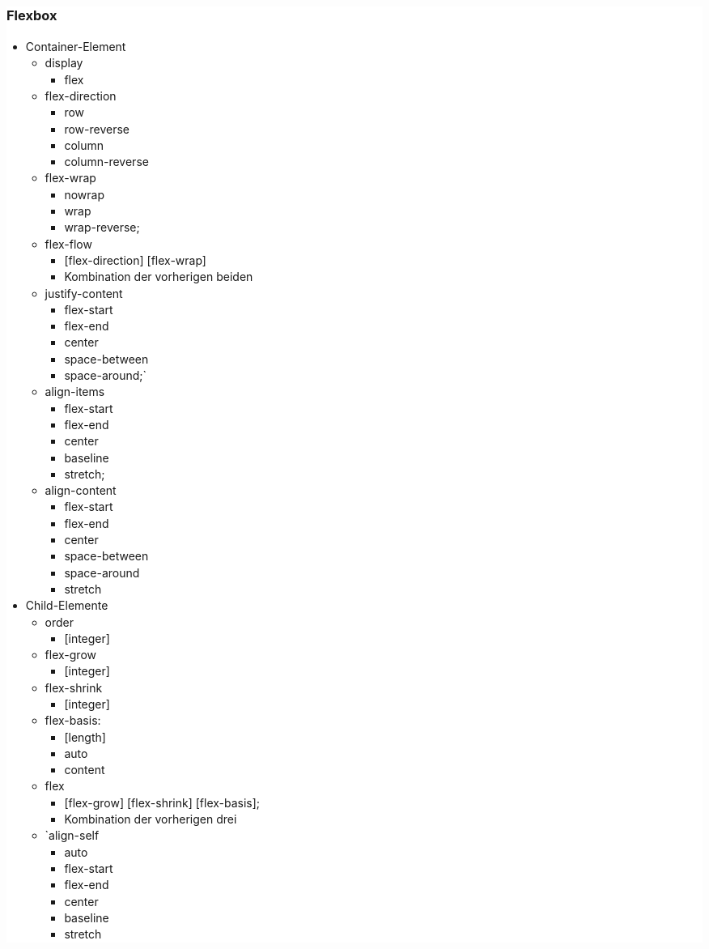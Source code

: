 ### Flexbox

* Container-Element
    - display
        * flex
    - flex-direction
        * row
        * row-reverse
        * column
        * column-reverse
    - flex-wrap
        * nowrap
        * wrap
        * wrap-reverse;
    - flex-flow
        * [flex-direction] [flex-wrap]
        * Kombination der vorherigen beiden
    - justify-content
        * flex-start
        * flex-end
        * center
        * space-between
        * space-around;`
    - align-items
        * flex-start
        * flex-end
        * center
        * baseline
        * stretch;
    - align-content
        * flex-start
        * flex-end
        * center
        * space-between
        * space-around
        * stretch
* Child-Elemente
    - order
        * [integer]
    - flex-grow
        * [integer]
    - flex-shrink
        * [integer]
    - flex-basis:
        * [length]
        * auto
        * content
    - flex
        * [flex-grow] [flex-shrink] [flex-basis];
        * Kombination der vorherigen drei
    - `align-self
        * auto
        * flex-start
        * flex-end
        * center
        * baseline
        * stretch
